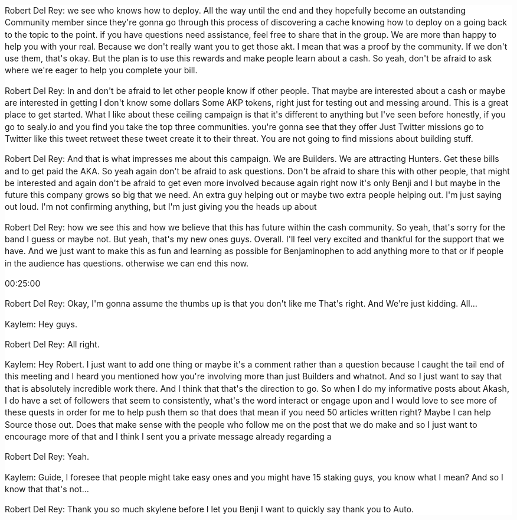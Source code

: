 Robert Del Rey: we see who knows how to deploy. All the way until the end and they hopefully become an outstanding Community member since they're gonna go through this process of discovering a cache knowing how to deploy on a going back to the topic to the point. if you have questions need assistance, feel free to share that in the group. We are more than happy to help you with your real. Because we don't really want you to get those akt. I mean that was a proof by the community. If we don't use them, that's okay. But the plan is to use this rewards and make people learn about a cash. So yeah, don't be afraid to ask where we're eager to help you complete your bill.

Robert Del Rey: In and don't be afraid to let other people know if other people. That maybe are interested about a cash or maybe are interested in getting I don't know some dollars Some AKP tokens, right just for testing out and messing around. This is a great place to get started. What I like about these ceiling campaign is that it's different to anything but I've seen before honestly, if you go to sealy.io and you find you take the top three communities. you're gonna see that they offer Just Twitter missions go to Twitter like this tweet retweet these tweet create it to their threat. You are not going to find missions about building stuff.

Robert Del Rey: And that is what impresses me about this campaign. We are Builders. We are attracting Hunters. Get these bills and to get paid the AKA. So yeah again don't be afraid to ask questions. Don't be afraid to share this with other people, that might be interested and again don't be afraid to get even more involved because again right now it's only Benji and I but maybe in the future this company grows so big that we need. An extra guy helping out or maybe two extra people helping out. I'm just saying out loud. I'm not confirming anything, but I'm just giving you the heads up about

Robert Del Rey: how we see this and how we believe that this has future within the cash community. So yeah, that's sorry for the band I guess or maybe not. But yeah, that's my new ones guys. Overall. I'll feel very excited and thankful for the support that we have. And we just want to make this as fun and learning as possible for Benjaminophen to add anything more to that or if people in the audience has questions. otherwise we can end this now.

00:25:00

Robert Del Rey: Okay, I'm gonna assume the thumbs up is that you don't like me That's right. And We're just kidding. All…

Kaylem: Hey guys.

Robert Del Rey: All right.

Kaylem: Hey Robert. I just want to add one thing or maybe it's a comment rather than a question because I caught the tail end of this meeting and I heard you mentioned how you're involving more than just Builders and whatnot. And so I just want to say that that is absolutely incredible work there. And I think that that's the direction to go. So when I do my informative posts about Akash, I do have a set of followers that seem to consistently, what's the word interact or engage upon and I would love to see more of these quests in order for me to help push them so that does that mean if you need 50 articles written right? Maybe I can help Source those out. Does that make sense with the people who follow me on the post that we do make and so I just want to encourage more of that and I think I sent you a private message already regarding a

Robert Del Rey: Yeah.

Kaylem: Guide, I foresee that people might take easy ones and you might have 15 staking guys, you know what I mean? And so I know that that's not…

Robert Del Rey: Thank you so much skylene before I let you Benji I want to quickly say thank you to Auto.
